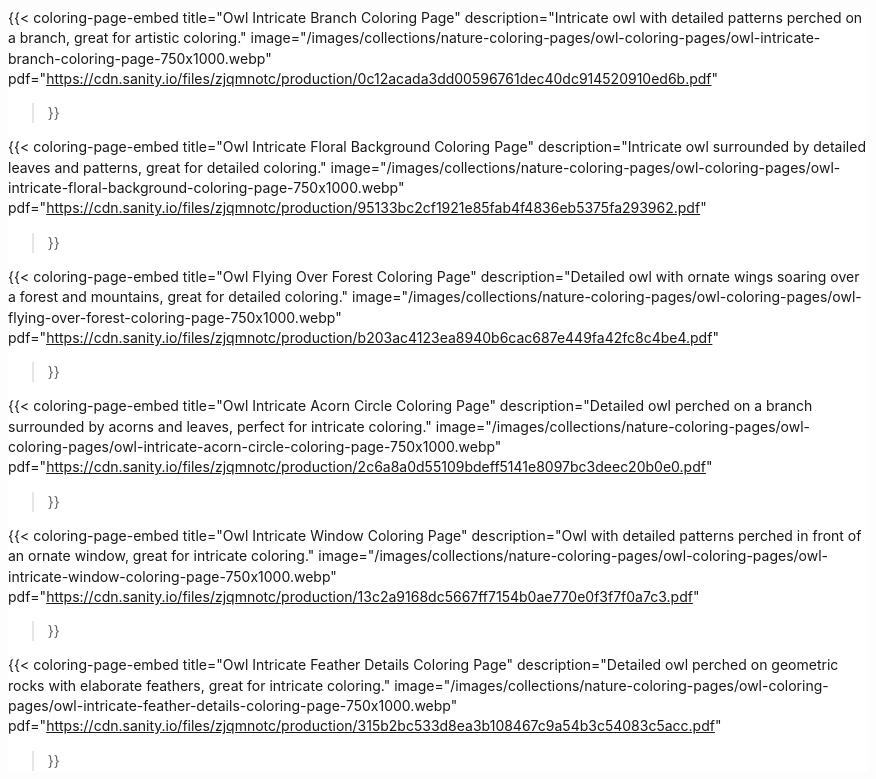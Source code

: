 
{{< coloring-page-embed
  title="Owl Intricate Branch Coloring Page"
  description="Intricate owl with detailed patterns perched on a branch, great for artistic coloring."
  image="/images/collections/nature-coloring-pages/owl-coloring-pages/owl-intricate-branch-coloring-page-750x1000.webp"
  pdf="https://cdn.sanity.io/files/zjqmnotc/production/0c12acada3dd00596761dec40dc914520910ed6b.pdf"
>}}


{{< coloring-page-embed
  title="Owl Intricate Floral Background Coloring Page"
  description="Intricate owl surrounded by detailed leaves and patterns, great for detailed coloring."
  image="/images/collections/nature-coloring-pages/owl-coloring-pages/owl-intricate-floral-background-coloring-page-750x1000.webp"
  pdf="https://cdn.sanity.io/files/zjqmnotc/production/95133bc2cf1921e85fab4f4836eb5375fa293962.pdf"
>}}


{{< coloring-page-embed
  title="Owl Flying Over Forest Coloring Page"
  description="Detailed owl with ornate wings soaring over a forest and mountains, great for detailed coloring."
  image="/images/collections/nature-coloring-pages/owl-coloring-pages/owl-flying-over-forest-coloring-page-750x1000.webp"
  pdf="https://cdn.sanity.io/files/zjqmnotc/production/b203ac4123ea8940b6cac687e449fa42fc8c4be4.pdf"
>}}


{{< coloring-page-embed
  title="Owl Intricate Acorn Circle Coloring Page"
  description="Detailed owl perched on a branch surrounded by acorns and leaves, perfect for intricate coloring."
  image="/images/collections/nature-coloring-pages/owl-coloring-pages/owl-intricate-acorn-circle-coloring-page-750x1000.webp"
  pdf="https://cdn.sanity.io/files/zjqmnotc/production/2c6a8a0d55109bdeff5141e8097bc3deec20b0e0.pdf"
>}}


{{< coloring-page-embed
  title="Owl Intricate Window Coloring Page"
  description="Owl with detailed patterns perched in front of an ornate window, great for intricate coloring."
  image="/images/collections/nature-coloring-pages/owl-coloring-pages/owl-intricate-window-coloring-page-750x1000.webp"
  pdf="https://cdn.sanity.io/files/zjqmnotc/production/13c2a9168dc5667ff7154b0ae770e0f3f7f0a7c3.pdf"
>}}


{{< coloring-page-embed
  title="Owl Intricate Feather Details Coloring Page"
  description="Detailed owl perched on geometric rocks with elaborate feathers, great for intricate coloring."
  image="/images/collections/nature-coloring-pages/owl-coloring-pages/owl-intricate-feather-details-coloring-page-750x1000.webp"
  pdf="https://cdn.sanity.io/files/zjqmnotc/production/315b2bc533d8ea3b108467c9a54b3c54083c5acc.pdf"
>}}
